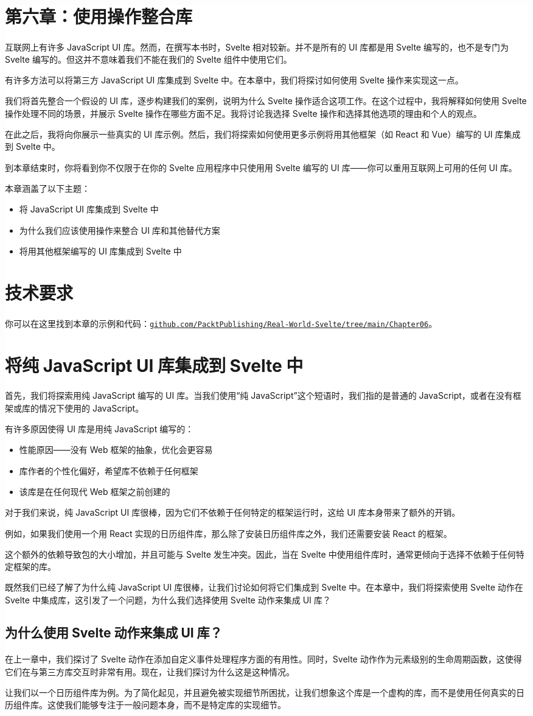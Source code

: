

# 第六章：使用操作整合库

互联网上有许多 JavaScript UI 库。然而，在撰写本书时，Svelte 相对较新。并不是所有的 UI 库都是用 Svelte 编写的，也不是专门为 Svelte 编写的。但这并不意味着我们不能在我们的 Svelte 组件中使用它们。

有许多方法可以将第三方 JavaScript UI 库集成到 Svelte 中。在本章中，我们将探讨如何使用 Svelte 操作来实现这一点。

我们将首先整合一个假设的 UI 库，逐步构建我们的案例，说明为什么 Svelte 操作适合这项工作。在这个过程中，我将解释如何使用 Svelte 操作处理不同的场景，并展示 Svelte 操作在哪些方面不足。我将讨论我选择 Svelte 操作和选择其他选项的理由和个人的观点。

在此之后，我将向你展示一些真实的 UI 库示例。然后，我们将探索如何使用更多示例将用其他框架（如 React 和 Vue）编写的 UI 库集成到 Svelte 中。

到本章结束时，你将看到你不仅限于在你的 Svelte 应用程序中只使用用 Svelte 编写的 UI 库——你可以重用互联网上可用的任何 UI 库。

本章涵盖了以下主题：

+   将 JavaScript UI 库集成到 Svelte 中

+   为什么我们应该使用操作来整合 UI 库和其他替代方案

+   将用其他框架编写的 UI 库集成到 Svelte 中

# 技术要求

你可以在这里找到本章的示例和代码：[`github.com/PacktPublishing/Real-World-Svelte/tree/main/Chapter06`](https://github.com/PacktPublishing/Real-World-Svelte/tree/main/Chapter06)。

# 将纯 JavaScript UI 库集成到 Svelte 中

首先，我们将探索用纯 JavaScript 编写的 UI 库。当我们使用“纯 JavaScript”这个短语时，我们指的是普通的 JavaScript，或者在没有框架或库的情况下使用的 JavaScript。

有许多原因使得 UI 库是用纯 JavaScript 编写的：

+   性能原因——没有 Web 框架的抽象，优化会更容易

+   库作者的个性化偏好，希望库不依赖于任何框架

+   该库是在任何现代 Web 框架之前创建的

对于我们来说，纯 JavaScript UI 库很棒，因为它们不依赖于任何特定的框架运行时，这给 UI 库本身带来了额外的开销。

例如，如果我们使用一个用 React 实现的日历组件库，那么除了安装日历组件库之外，我们还需要安装 React 的框架。

这个额外的依赖导致包的大小增加，并且可能与 Svelte 发生冲突。因此，当在 Svelte 中使用组件库时，通常更倾向于选择不依赖于任何特定框架的库。

既然我们已经了解了为什么纯 JavaScript UI 库很棒，让我们讨论如何将它们集成到 Svelte 中。在本章中，我们将探索使用 Svelte 动作在 Svelte 中集成库，这引发了一个问题，为什么我们选择使用 Svelte 动作来集成 UI 库？

## 为什么使用 Svelte 动作来集成 UI 库？

在上一章中，我们探讨了 Svelte 动作在添加自定义事件处理程序方面的有用性。同时，Svelte 动作作为元素级别的生命周期函数，这使得它们在与第三方库交互时非常有用。现在，让我们探讨为什么这是这种情况。

让我们以一个日历组件库为例。为了简化起见，并且避免被实现细节所困扰，让我们想象这个库是一个虚构的库，而不是使用任何真实的日历组件库。这使我们能够专注于一般问题本身，而不是特定库的实现细节。
